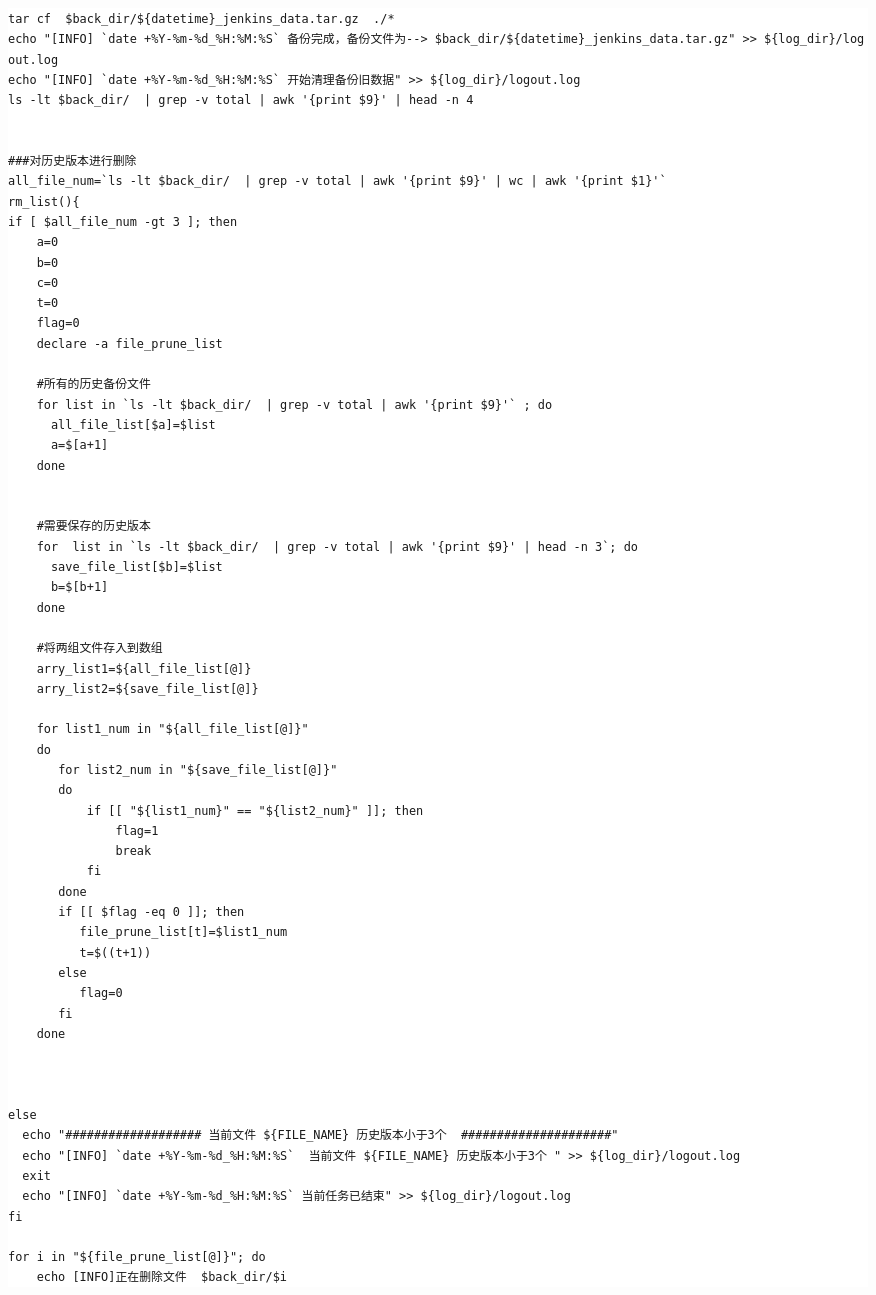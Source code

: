 ```shell
tar cf  $back_dir/${datetime}_jenkins_data.tar.gz  ./* 
echo "[INFO] `date +%Y-%m-%d_%H:%M:%S` 备份完成，备份文件为--> $back_dir/${datetime}_jenkins_data.tar.gz" >> ${log_dir}/logout.log
echo "[INFO] `date +%Y-%m-%d_%H:%M:%S` 开始清理备份旧数据" >> ${log_dir}/logout.log
ls -lt $back_dir/  | grep -v total | awk '{print $9}' | head -n 4


###对历史版本进行删除
all_file_num=`ls -lt $back_dir/  | grep -v total | awk '{print $9}' | wc | awk '{print $1}'`
rm_list(){
if [ $all_file_num -gt 3 ]; then 
    a=0
    b=0
    c=0
    t=0
    flag=0
    declare -a file_prune_list

    #所有的历史备份文件
    for list in `ls -lt $back_dir/  | grep -v total | awk '{print $9}'` ; do
      all_file_list[$a]=$list
      a=$[a+1]
    done    


    #需要保存的历史版本
    for  list in `ls -lt $back_dir/  | grep -v total | awk '{print $9}' | head -n 3`; do
      save_file_list[$b]=$list 
      b=$[b+1]
    done 

    #将两组文件存入到数组
    arry_list1=${all_file_list[@]}
    arry_list2=${save_file_list[@]}

    for list1_num in "${all_file_list[@]}"
    do 
       for list2_num in "${save_file_list[@]}"
       do 
           if [[ "${list1_num}" == "${list2_num}" ]]; then 
               flag=1
               break 
           fi
       done 
       if [[ $flag -eq 0 ]]; then 
          file_prune_list[t]=$list1_num
          t=$((t+1))
       else
          flag=0 
       fi     
    done  



else    
  echo "################### 当前文件 ${FILE_NAME} 历史版本小于3个  #####################"
  echo "[INFO] `date +%Y-%m-%d_%H:%M:%S`  当前文件 ${FILE_NAME} 历史版本小于3个 " >> ${log_dir}/logout.log
  exit
  echo "[INFO] `date +%Y-%m-%d_%H:%M:%S` 当前任务已结束" >> ${log_dir}/logout.log
fi

for i in "${file_prune_list[@]}"; do 
    echo [INFO]正在删除文件  $back_dir/$i
```